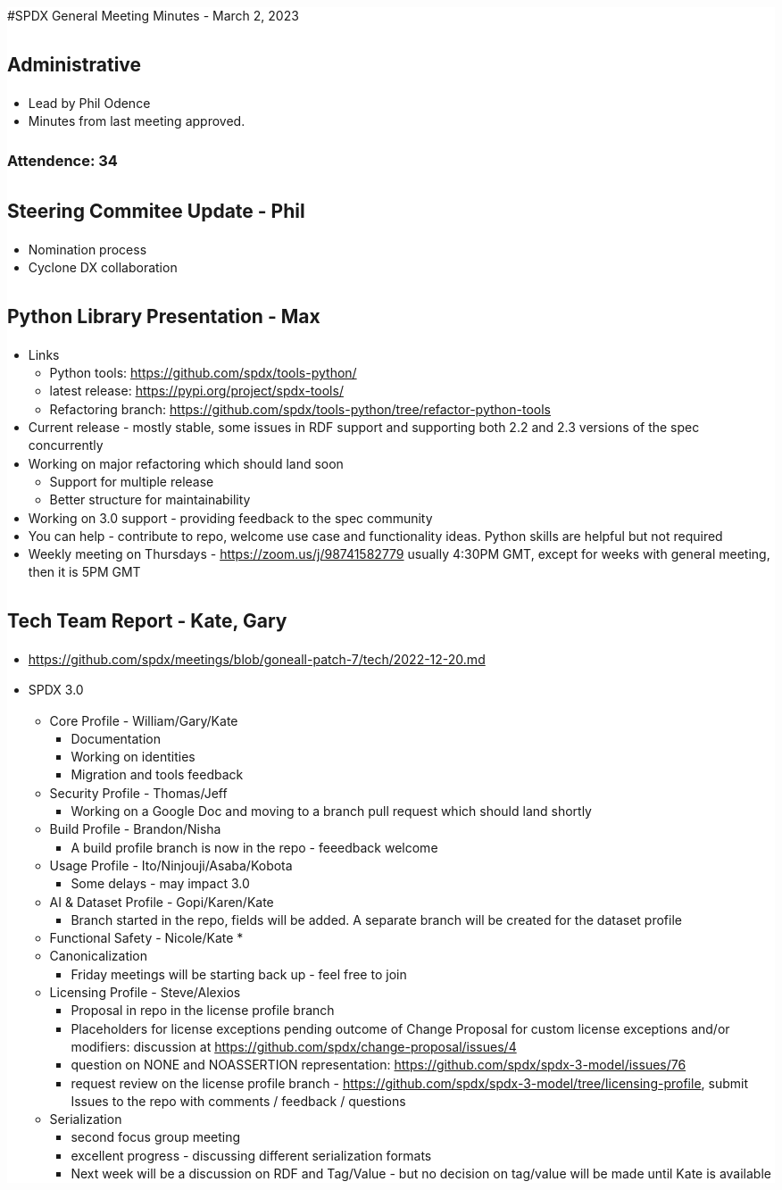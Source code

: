 #SPDX General Meeting Minutes - March 2, 2023

## Administrative
* Lead by Phil Odence
* Minutes from last meeting approved. 

### Attendence: 34

## Steering Commitee Update - Phil
* Nomination process
* Cyclone DX collaboration

## Python Library Presentation - Max
* Links
  * Python tools: https://github.com/spdx/tools-python/
  * latest release: https://pypi.org/project/spdx-tools/
  * Refactoring branch: https://github.com/spdx/tools-python/tree/refactor-python-tools
* Current release - mostly stable, some issues in RDF support and supporting both 2.2 and 2.3 versions of the spec concurrently
* Working on major refactoring which should land soon
  * Support for multiple release
  * Better structure for maintainability
* Working on 3.0 support - providing feedback to the spec community
* You can help - contribute to repo, welcome use case and functionality ideas.  Python skills are helpful but not required
* Weekly meeting on Thursdays - https://zoom.us/j/98741582779
usually 4:30PM GMT, except for weeks with general meeting, then it is 5PM GMT

## Tech Team Report - Kate, Gary
* https://github.com/spdx/meetings/blob/goneall-patch-7/tech/2022-12-20.md

* SPDX 3.0 
  * Core Profile - William/Gary/Kate
    * Documentation
    * Working on identities
    * Migration and tools feedback
  * Security Profile - Thomas/Jeff
    * Working on a Google Doc and moving to a branch pull request which should land shortly
  * Build Profile - Brandon/Nisha
    * A build profile branch is now in the repo - feeedback welcome
  * Usage Profile - Ito/Ninjouji/Asaba/Kobota
    * Some delays - may impact 3.0
  * AI & Dataset Profile - Gopi/Karen/Kate
    * Branch started in the repo, fields will be added.  A separate branch will be created for the dataset profile
  * Functional Safety - Nicole/Kate
     * 
  * Canonicalization
    * Friday meetings will be starting back up - feel free to join
  * Licensing Profile - Steve/Alexios
    * Proposal in repo in the license profile branch
    * Placeholders for license exceptions pending outcome of Change Proposal for custom license exceptions and/or modifiers: discussion at https://github.com/spdx/change-proposal/issues/4
    * question on NONE and NOASSERTION representation: https://github.com/spdx/spdx-3-model/issues/76
    * request review on the license profile branch - https://github.com/spdx/spdx-3-model/tree/licensing-profile, submit Issues to the repo with comments / feedback / questions
  * Serialization
    * second focus group meeting
    * excellent progress - discussing different serialization formats
    * Next week will be a discussion on RDF and Tag/Value - but no decision on tag/value will be made until Kate is available